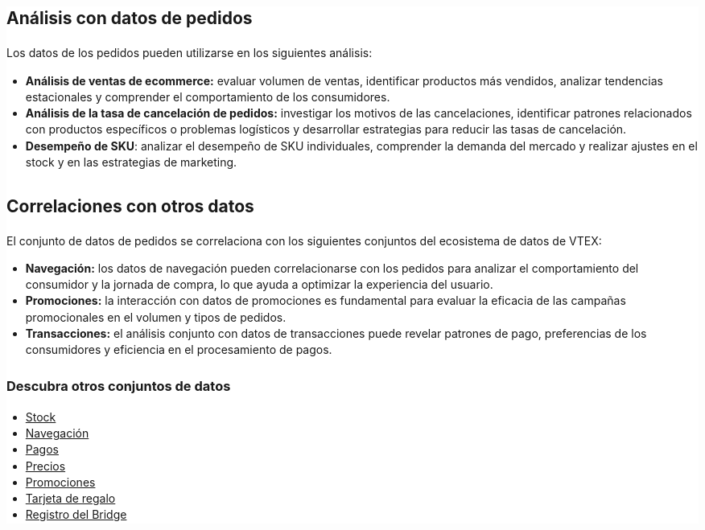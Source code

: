 ## Análisis con datos de pedidos  

Los datos de los pedidos pueden utilizarse en los siguientes análisis:  

- **Análisis de ventas de ecommerce:** evaluar volumen de ventas, identificar productos más vendidos, analizar tendencias estacionales y comprender el comportamiento de los consumidores.  
- **Análisis de la tasa de cancelación de pedidos:** investigar los motivos de las cancelaciones, identificar patrones relacionados con productos específicos o problemas logísticos y desarrollar estrategias para reducir las tasas de cancelación.  
- **Desempeño de SKU**: analizar el desempeño de SKU individuales, comprender la demanda del mercado y realizar ajustes en el stock y en las estrategias de marketing.  

## Correlaciones con otros datos  

El conjunto de datos de pedidos se correlaciona con los siguientes conjuntos del ecosistema de datos de VTEX:  

- **Navegación:** los datos de navegación pueden correlacionarse con los pedidos para analizar el comportamiento del consumidor y la jornada de compra, lo que ayuda a optimizar la experiencia del usuario.  
- **Promociones:** la interacción con datos de promociones es fundamental para evaluar la eficacia de las campañas promocionales en el volumen y tipos de pedidos.  
- **Transacciones:** el análisis conjunto con datos de transacciones puede revelar patrones de pago, preferencias de los consumidores y eficiencia en el procesamiento de pagos.  

### Descubra otros conjuntos de datos

- [Stock](https://help.vtex.com/tutorial/inventario-data-pipeline-beta--2IvKMZV9SNrE6ipBRQr8h2)  
- [Navegación](https://help.vtex.com/tutorial/navegacao-data-pipeline-beta--4X4hK0zdIHN0Xn5x2MLYYd)   
- [Pagos](https://help.vtex.com/tutorial/pagamentos-data-pipeline-beta--7LWkFaA1jPabzc5JAt1rGs)  
- [Precios](https://help.vtex.com/tutorial/precos-data-pipeline-beta--3NMGJ8dtv73Bwvo9PSz1fz)  
- [Promociones](https://help.vtex.com/tutorial/promocoes-data-pipeline-beta--3WZ1syNucDFdvVhfKtA6Qd)
- [Tarjeta de regalo](https://help.vtex.com/pt/tutorial/vale-presente-data-pipeline--4XAnyc4scy3OG6RdnD7OEf)
- [Registro del Bridge](https://help.vtex.com/tutorial/logs-do-bridge-data-pipeline--2RFVJZL19nsWBSB4IXA0Z)

